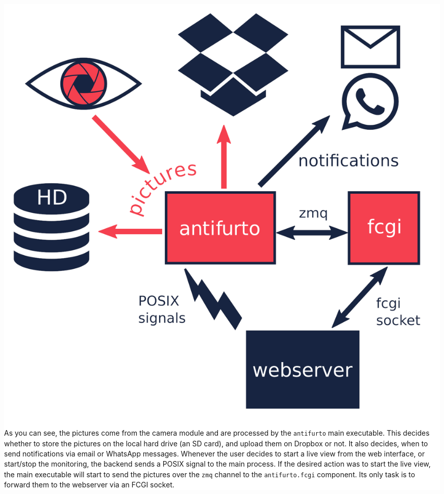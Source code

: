 ![img](overview.png)

As you can see, the pictures come from the camera module and are processed by
the `antifurto` main executable. This decides whether to store the pictures on
the local hard drive (an SD card), and upload them on Dropbox or not. It also
decides, when to send notifications via email or WhatsApp messages. Whenever the
user decides to start a live view from the web interface, or start/stop the
monitoring, the backend sends a POSIX signal to the main process. If the desired
action was to start the live view, the main executable will start to send the
pictures over the `zmq` channel to the `antifurto.fcgi` component. Its only task
is to forward them to the webserver via an FCGI socket.
